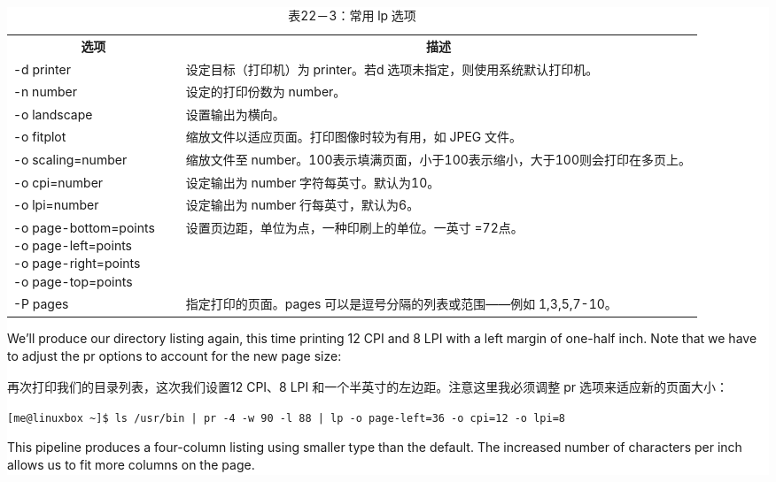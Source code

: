 <table class="multi">
<caption class="cap">表22－3：常用 lp 选项</caption>
<tr>
<th class="title" width="25%">选项</th>
<th class="title">描述</th>
</tr>
<tr>
<td valign="top">-d printer</td>
<td valign="top">设定目标（打印机）为 printer。若d 选项未指定，则使用系统默认打印机。</td>
</tr>
<tr>
<td valign="top">-n number</td>
<td valign="top">设定的打印份数为 number。</td>
</tr>
<tr>
<td valign="top">-o landscape</td>
<td valign="top">设置输出为横向。</td>
</tr>
<tr>
<td valign="top">-o fitplot</td>
<td valign="top">缩放文件以适应页面。打印图像时较为有用，如 JPEG 文件。</td>
</tr>
<tr>
<td valign="top">-o scaling=number</td>
<td valign="top">缩放文件至 number。100表示填满页面，小于100表示缩小，大于100则会打印在多页上。</td>
</tr>
<tr>
<td valign="top">-o cpi=number</td>
<td valign="top">设定输出为 number 字符每英寸。默认为10。</td>
</tr>
<tr>
<td valign="top">-o lpi=number</td>
<td valign="top">设定输出为 number 行每英寸，默认为6。</td>
</tr>
<tr>
<td valign="top">-o page-bottom=points<br>-o page-left=points<br>-o page-right=points<br>-o page-top=points</td>
<td valign="top">设置页边距，单位为点，一种印刷上的单位。一英寸 =72点。</td>
</tr>
<tr>
<td valign="top">-P pages</td>
<td valign="top">指定打印的页面。pages 可以是逗号分隔的列表或范围——例如 1,3,5,7-10。</td>
</tr>
</table>

We’ll produce our directory listing again, this time printing 12 CPI and 8 LPI with a left margin of one-half inch. Note that we have to adjust the pr options to account for the new page size:

再次打印我们的目录列表，这次我们设置12 CPI、8 LPI 和一个半英寸的左边距。注意这里我必须调整 pr 选项来适应新的页面大小：

    [me@linuxbox ~]$ ls /usr/bin | pr -4 -w 90 -l 88 | lp -o page-left=36 -o cpi=12 -o lpi=8

This pipeline produces a four-column listing using smaller type than the default. The increased number of characters per inch allows us to fit more columns on the page.
